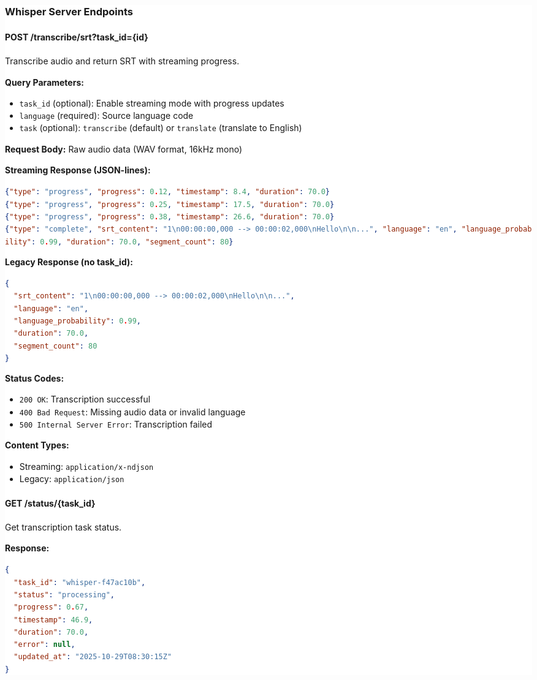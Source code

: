 ### Whisper Server Endpoints

#### POST /transcribe/srt?task_id={id}
Transcribe audio and return SRT with streaming progress.

**Query Parameters:**
- `task_id` (optional): Enable streaming mode with progress updates
- `language` (required): Source language code
- `task` (optional): `transcribe` (default) or `translate` (translate to English)

**Request Body:** Raw audio data (WAV format, 16kHz mono)

**Streaming Response (JSON-lines):**
```json
{"type": "progress", "progress": 0.12, "timestamp": 8.4, "duration": 70.0}
{"type": "progress", "progress": 0.25, "timestamp": 17.5, "duration": 70.0}
{"type": "progress", "progress": 0.38, "timestamp": 26.6, "duration": 70.0}
{"type": "complete", "srt_content": "1\n00:00:00,000 --> 00:00:02,000\nHello\n\n...", "language": "en", "language_probability": 0.99, "duration": 70.0, "segment_count": 80}
```

**Legacy Response (no task_id):**
```json
{
  "srt_content": "1\n00:00:00,000 --> 00:00:02,000\nHello\n\n...",
  "language": "en",
  "language_probability": 0.99,
  "duration": 70.0,
  "segment_count": 80
}
```

**Status Codes:**
- `200 OK`: Transcription successful
- `400 Bad Request`: Missing audio data or invalid language
- `500 Internal Server Error`: Transcription failed

**Content Types:**
- Streaming: `application/x-ndjson`
- Legacy: `application/json`

#### GET /status/{task_id}
Get transcription task status.

**Response:**
```json
{
  "task_id": "whisper-f47ac10b",
  "status": "processing",
  "progress": 0.67,
  "timestamp": 46.9,
  "duration": 70.0,
  "error": null,
  "updated_at": "2025-10-29T08:30:15Z"
}
```
